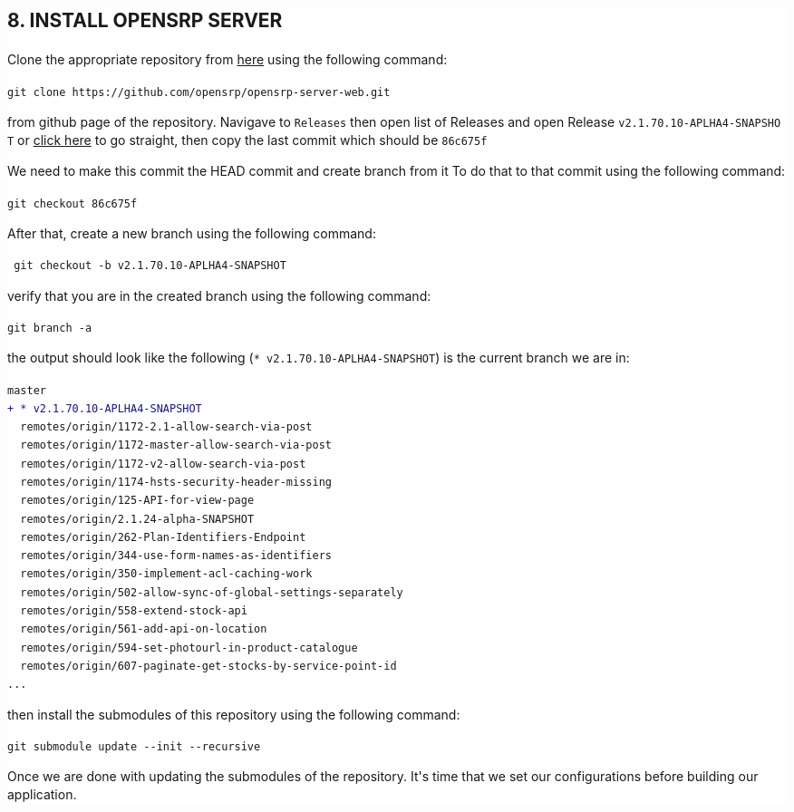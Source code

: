## 8. INSTALL OPENSRP SERVER
Clone the appropriate repository from [here](https://github.com/opensrp/opensrp-server-web.git) using the following command:

```
git clone https://github.com/opensrp/opensrp-server-web.git
```

from github page of the repository. Navigave to ```Releases``` then open list of Releases and open Release ```v2.1.70.10-APLHA4-SNAPSHOT```
or [click here](https://github.com/opensrp/opensrp-server-web/releases/tag/v2.1.70.10-ALPHA4-SNAPSHOT) to go straight, then copy the last commit which should be ```86c675f```

We need to make this commit the HEAD commit and create branch from it To do that to that commit using the following command:
```
git checkout 86c675f
```
After that, create a new branch using the following command:

```
 git checkout -b v2.1.70.10-APLHA4-SNAPSHOT
```
verify that you are in the created branch using the following command:
```
git branch -a
```
the output should look like the following (```* v2.1.70.10-APLHA4-SNAPSHOT```) is the current branch we are in:
```diff
master
+ * v2.1.70.10-APLHA4-SNAPSHOT
  remotes/origin/1172-2.1-allow-search-via-post
  remotes/origin/1172-master-allow-search-via-post
  remotes/origin/1172-v2-allow-search-via-post
  remotes/origin/1174-hsts-security-header-missing
  remotes/origin/125-API-for-view-page
  remotes/origin/2.1.24-alpha-SNAPSHOT
  remotes/origin/262-Plan-Identifiers-Endpoint
  remotes/origin/344-use-form-names-as-identifiers
  remotes/origin/350-implement-acl-caching-work
  remotes/origin/502-allow-sync-of-global-settings-separately
  remotes/origin/558-extend-stock-api
  remotes/origin/561-add-api-on-location
  remotes/origin/594-set-photourl-in-product-catalogue
  remotes/origin/607-paginate-get-stocks-by-service-point-id
...
```
then install the submodules of this repository using the following command:

```
git submodule update --init --recursive
```

Once we are done with updating the submodules of the repository. It's time that we set our configurations before building our application.
